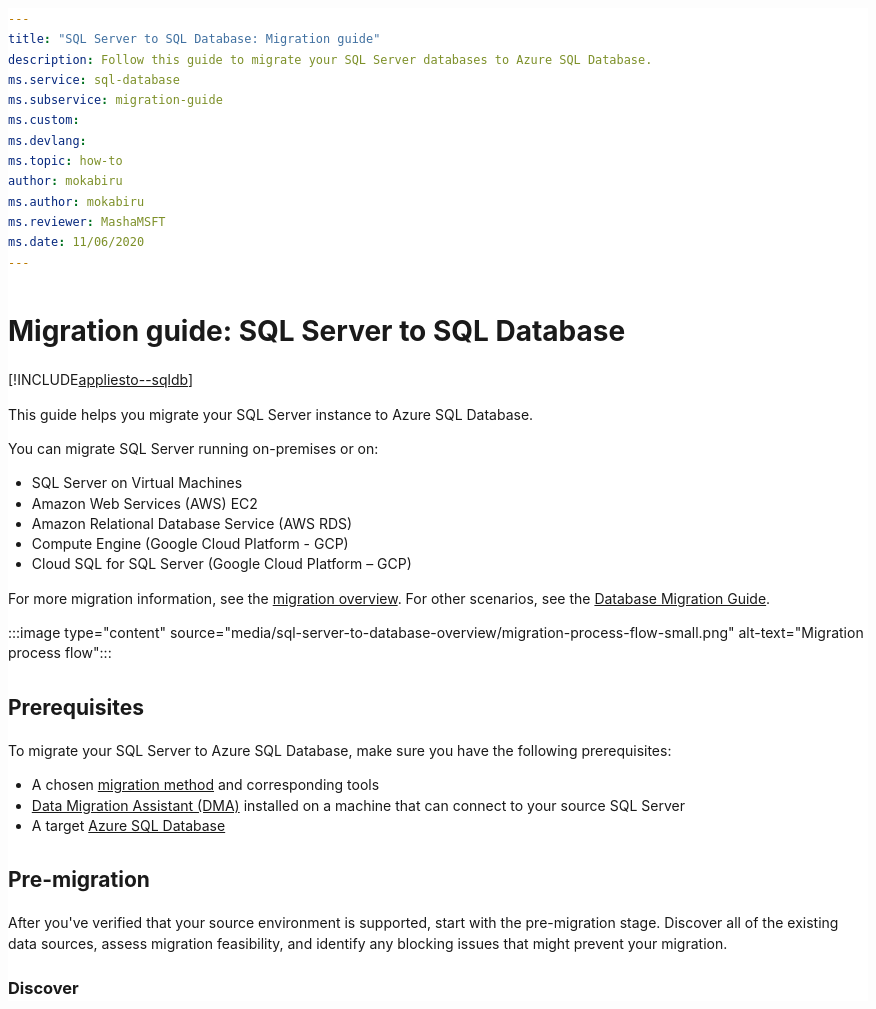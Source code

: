 ```yaml
---
title: "SQL Server to SQL Database: Migration guide"
description: Follow this guide to migrate your SQL Server databases to Azure SQL Database. 
ms.service: sql-database
ms.subservice: migration-guide
ms.custom: 
ms.devlang: 
ms.topic: how-to
author: mokabiru
ms.author: mokabiru
ms.reviewer: MashaMSFT
ms.date: 11/06/2020
---
```

# Migration guide: SQL Server to SQL Database
[!INCLUDE[appliesto--sqldb](../../includes/appliesto-sqldb.md)]

This guide helps you migrate your SQL Server instance to Azure SQL Database. 

You can migrate SQL Server running on-premises or on: 

- SQL Server on Virtual Machines  
- Amazon Web Services (AWS) EC2 
- Amazon Relational Database Service (AWS RDS) 
- Compute Engine (Google Cloud Platform - GCP)  
- Cloud SQL for SQL Server (Google Cloud Platform – GCP) 

For more migration information, see the [migration overview](sql-server-to-sql-database-overview.md). For other scenarios, see the [Database Migration Guide](https://datamigration.microsoft.com/).

:::image type="content" source="media/sql-server-to-database-overview/migration-process-flow-small.png" alt-text="Migration process flow":::

## Prerequisites 

To migrate your SQL Server to Azure SQL Database, make sure you have the following prerequisites: 

- A chosen [migration method](sql-server-to-sql-database-overview.md#compare-migration-options) and corresponding tools 
- [Data Migration Assistant (DMA)](https://www.microsoft.com/download/details.aspx?id=53595) installed on a machine that can connect to your source SQL Server
- A target [Azure SQL Database](../../database/single-database-create-quickstart.md)


## Pre-migration

After you've verified that your source environment is supported, start with the pre-migration stage. Discover all of the existing data sources, assess migration feasibility, and identify any blocking issues that might prevent your migration. 

### Discover
